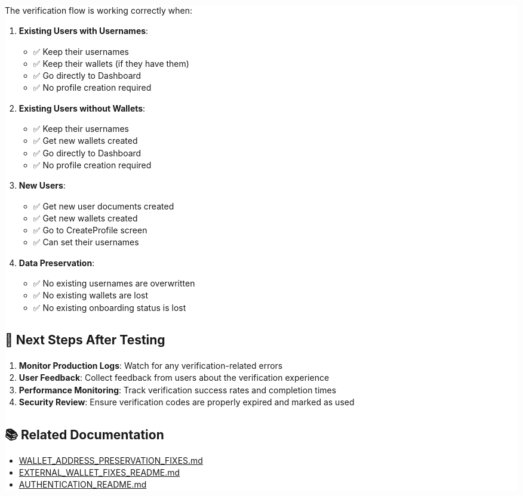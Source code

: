 The verification flow is working correctly when:

1. **Existing Users with Usernames**:
   - ✅ Keep their usernames
   - ✅ Keep their wallets (if they have them)
   - ✅ Go directly to Dashboard
   - ✅ No profile creation required

2. **Existing Users without Wallets**:
   - ✅ Keep their usernames
   - ✅ Get new wallets created
   - ✅ Go directly to Dashboard
   - ✅ No profile creation required

3. **New Users**:
   - ✅ Get new user documents created
   - ✅ Get new wallets created
   - ✅ Go to CreateProfile screen
   - ✅ Can set their usernames

4. **Data Preservation**:
   - ✅ No existing usernames are overwritten
   - ✅ No existing wallets are lost
   - ✅ No existing onboarding status is lost

## **🚀 Next Steps After Testing**

1. **Monitor Production Logs**: Watch for any verification-related errors
2. **User Feedback**: Collect feedback from users about the verification experience
3. **Performance Monitoring**: Track verification success rates and completion times
4. **Security Review**: Ensure verification codes are properly expired and marked as used

## **📚 Related Documentation**

- [WALLET_ADDRESS_PRESERVATION_FIXES.md](./WALLET_ADDRESS_PRESERVATION_FIXES.md)
- [EXTERNAL_WALLET_FIXES_README.md](./EXTERNAL_WALLET_FIXES_README.md)
- [AUTHENTICATION_README.md](./AUTHENTICATION_README.md) 